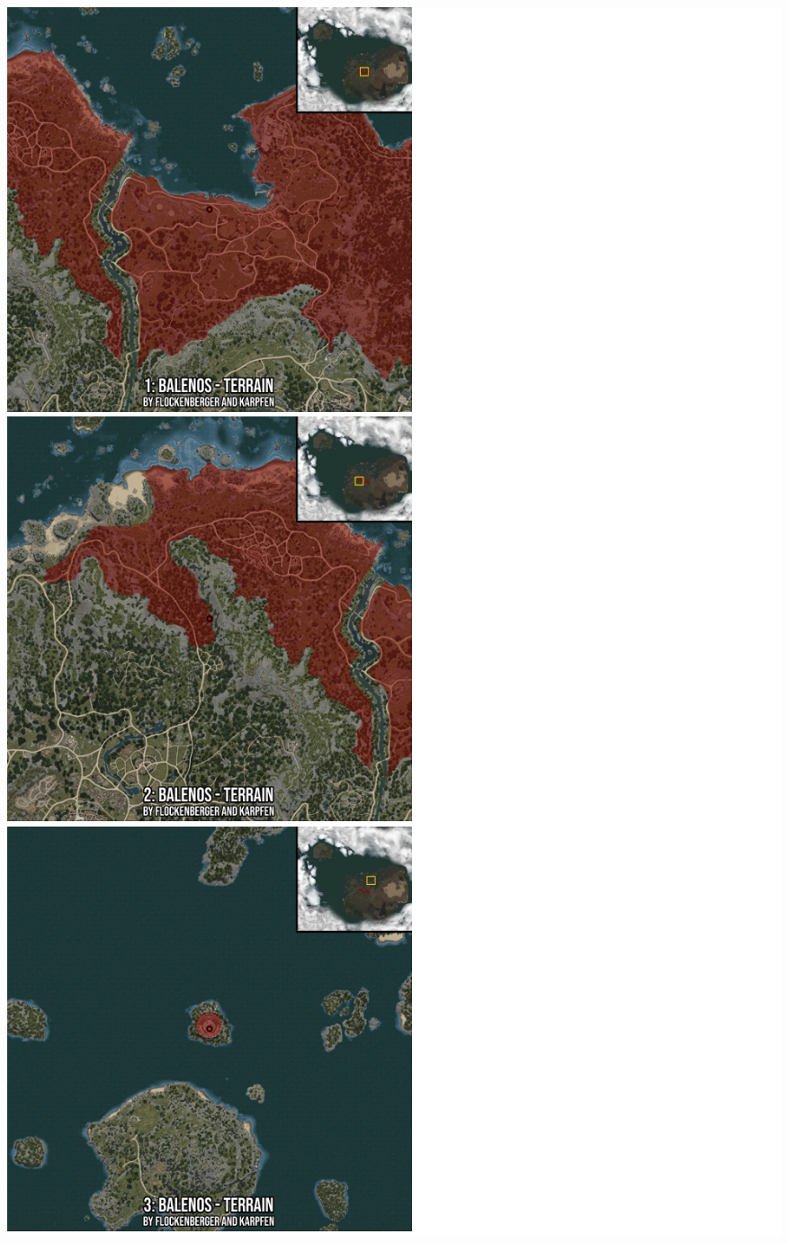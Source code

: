 <img src="./Balenos - Terrain_1_Preview.webp" width="450"/> <img src="./Balenos - Terrain_2_Preview.webp" width="450"/> <img src="./Balenos - Terrain_3_Preview.webp" width="450"/>